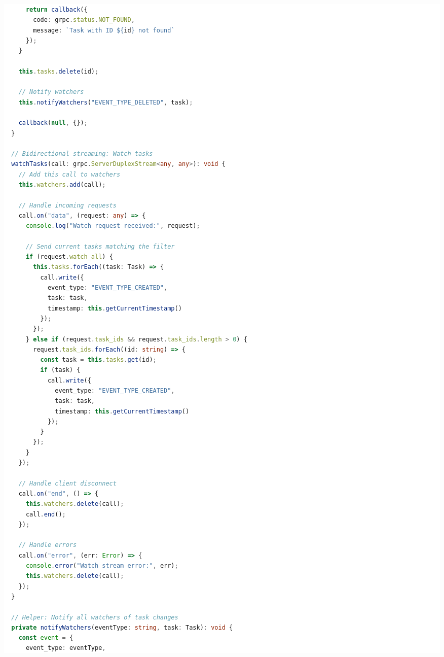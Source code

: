 ```typescript
      return callback({
        code: grpc.status.NOT_FOUND,
        message: `Task with ID ${id} not found`
      });
    }

    this.tasks.delete(id);

    // Notify watchers
    this.notifyWatchers("EVENT_TYPE_DELETED", task);

    callback(null, {});
  }

  // Bidirectional streaming: Watch tasks
  watchTasks(call: grpc.ServerDuplexStream<any, any>): void {
    // Add this call to watchers
    this.watchers.add(call);

    // Handle incoming requests
    call.on("data", (request: any) => {
      console.log("Watch request received:", request);

      // Send current tasks matching the filter
      if (request.watch_all) {
        this.tasks.forEach((task: Task) => {
          call.write({
            event_type: "EVENT_TYPE_CREATED",
            task: task,
            timestamp: this.getCurrentTimestamp()
          });
        });
      } else if (request.task_ids && request.task_ids.length > 0) {
        request.task_ids.forEach((id: string) => {
          const task = this.tasks.get(id);
          if (task) {
            call.write({
              event_type: "EVENT_TYPE_CREATED",
              task: task,
              timestamp: this.getCurrentTimestamp()
            });
          }
        });
      }
    });

    // Handle client disconnect
    call.on("end", () => {
      this.watchers.delete(call);
      call.end();
    });

    // Handle errors
    call.on("error", (err: Error) => {
      console.error("Watch stream error:", err);
      this.watchers.delete(call);
    });
  }

  // Helper: Notify all watchers of task changes
  private notifyWatchers(eventType: string, task: Task): void {
    const event = {
      event_type: eventType,
```